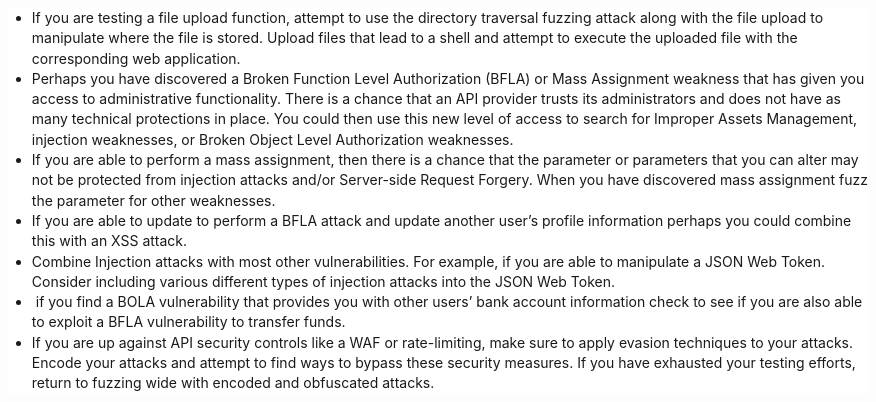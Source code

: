 -   If you are testing a file upload function, attempt to use the directory traversal fuzzing attack along with the file upload to manipulate where the file is stored. Upload files that lead to a shell and attempt to execute the uploaded file with the corresponding web application.
-  Perhaps you have discovered a Broken Function Level Authorization (BFLA) or Mass Assignment weakness that has given you access to administrative functionality. There is a chance that an API provider trusts its administrators and does not have as many technical protections in place. You could then use this new level of access to search for Improper Assets Management, injection weaknesses, or Broken Object Level Authorization weaknesses.
-  If you are able to perform a mass assignment, then there is a chance that the parameter or parameters that you can alter may not be protected from injection attacks and/or Server-side Request Forgery. When you have discovered mass assignment fuzz the parameter for other weaknesses.
-    If you are able to update to perform a BFLA attack and update another user’s profile information perhaps you could combine this with an XSS attack.
-   Combine Injection attacks with most other vulnerabilities. For example, if you are able to manipulate a JSON Web Token. Consider including various different types of injection attacks into the JSON Web Token.
-  if you find a BOLA vulnerability that provides you with other users’ bank account information check to see if you are also able to exploit a BFLA vulnerability to transfer funds.
-   If you are up against API security controls like a WAF or rate-limiting, make sure to apply evasion techniques to your attacks. Encode your attacks and attempt to find ways to bypass these security measures. If you have exhausted your testing efforts, return to fuzzing wide with encoded and obfuscated attacks.









 

